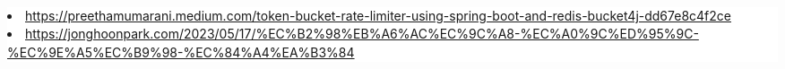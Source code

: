 <li><a href="https://preethamumarani.medium.com/token-bucket-rate-limiter-using-spring-boot-and-redis-bucket4j-dd67e8c4f2ce">https://preethamumarani.medium.com/token-bucket-rate-limiter-using-spring-boot-and-redis-bucket4j-dd67e8c4f2ce</a></li>
<li><a href="https://jonghoonpark.com/2023/05/17/%EC%B2%98%EB%A6%AC%EC%9C%A8-%EC%A0%9C%ED%95%9C-%EC%9E%A5%EC%B9%98-%EC%84%A4%EA%B3%84">https://jonghoonpark.com/2023/05/17/%EC%B2%98%EB%A6%AC%EC%9C%A8-%EC%A0%9C%ED%95%9C-%EC%9E%A5%EC%B9%98-%EC%84%A4%EA%B3%84</a></li>
</ul>